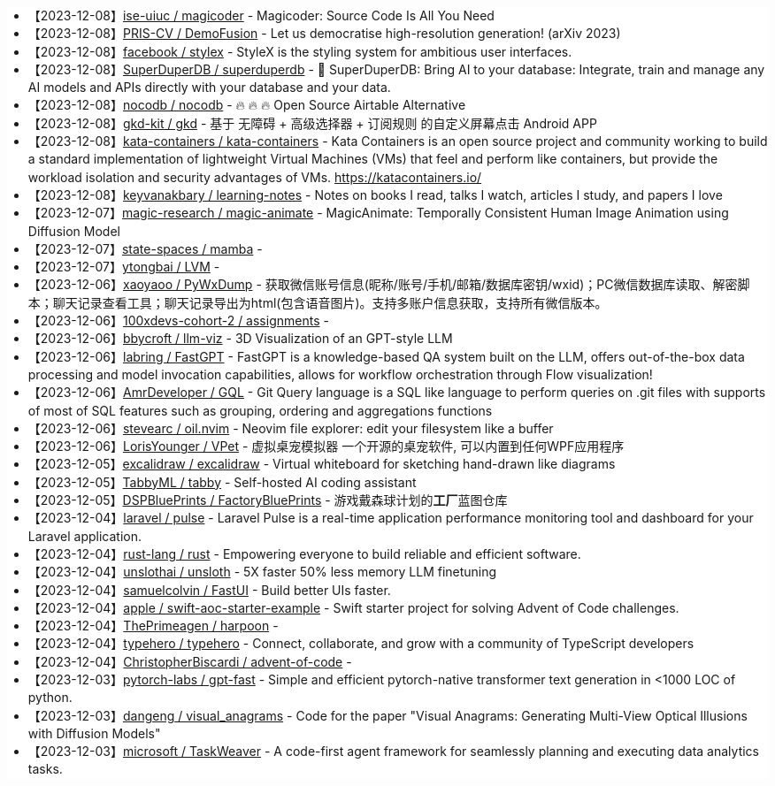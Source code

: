 * 【2023-12-08】[ise-uiuc / magicoder](https://github.com/ise-uiuc/magicoder) - Magicoder: Source Code Is All You Need
* 【2023-12-08】[PRIS-CV / DemoFusion](https://github.com/PRIS-CV/DemoFusion) - Let us democratise high-resolution generation! (arXiv 2023)
* 【2023-12-08】[facebook / stylex](https://github.com/facebook/stylex) - StyleX is the styling system for ambitious user interfaces.
* 【2023-12-08】[SuperDuperDB / superduperdb](https://github.com/SuperDuperDB/superduperdb) - 🔮 SuperDuperDB: Bring AI to your database: Integrate, train and manage any AI models and APIs directly with your database and your data.
* 【2023-12-08】[nocodb / nocodb](https://github.com/nocodb/nocodb) - 🔥 🔥 🔥 Open Source Airtable Alternative
* 【2023-12-08】[gkd-kit / gkd](https://github.com/gkd-kit/gkd) - 基于 无障碍 + 高级选择器 + 订阅规则 的自定义屏幕点击 Android APP
* 【2023-12-08】[kata-containers / kata-containers](https://github.com/kata-containers/kata-containers) - Kata Containers is an open source project and community working to build a standard implementation of lightweight Virtual Machines (VMs) that feel and perform like containers, but provide the workload isolation and security advantages of VMs. https://katacontainers.io/
* 【2023-12-08】[keyvanakbary / learning-notes](https://github.com/keyvanakbary/learning-notes) - Notes on books I read, talks I watch, articles I study, and papers I love
* 【2023-12-07】[magic-research / magic-animate](https://github.com/magic-research/magic-animate) - MagicAnimate: Temporally Consistent Human Image Animation using Diffusion Model
* 【2023-12-07】[state-spaces / mamba](https://github.com/state-spaces/mamba) - 
* 【2023-12-07】[ytongbai / LVM](https://github.com/ytongbai/LVM) - 
* 【2023-12-06】[xaoyaoo / PyWxDump](https://github.com/xaoyaoo/PyWxDump) - 获取微信账号信息(昵称/账号/手机/邮箱/数据库密钥/wxid)；PC微信数据库读取、解密脚本；聊天记录查看工具；聊天记录导出为html(包含语音图片)。支持多账户信息获取，支持所有微信版本。
* 【2023-12-06】[100xdevs-cohort-2 / assignments](https://github.com/100xdevs-cohort-2/assignments) - 
* 【2023-12-06】[bbycroft / llm-viz](https://github.com/bbycroft/llm-viz) - 3D Visualization of an GPT-style LLM
* 【2023-12-06】[labring / FastGPT](https://github.com/labring/FastGPT) - FastGPT is a knowledge-based QA system built on the LLM, offers out-of-the-box data processing and model invocation capabilities, allows for workflow orchestration through Flow visualization!
* 【2023-12-06】[AmrDeveloper / GQL](https://github.com/AmrDeveloper/GQL) - Git Query language is a SQL like language to perform queries on .git files with supports of most of SQL features such as grouping, ordering and aggregations functions
* 【2023-12-06】[stevearc / oil.nvim](https://github.com/stevearc/oil.nvim) - Neovim file explorer: edit your filesystem like a buffer
* 【2023-12-06】[LorisYounger / VPet](https://github.com/LorisYounger/VPet) - 虚拟桌宠模拟器 一个开源的桌宠软件, 可以内置到任何WPF应用程序
* 【2023-12-05】[excalidraw / excalidraw](https://github.com/excalidraw/excalidraw) - Virtual whiteboard for sketching hand-drawn like diagrams
* 【2023-12-05】[TabbyML / tabby](https://github.com/TabbyML/tabby) - Self-hosted AI coding assistant
* 【2023-12-05】[DSPBluePrints / FactoryBluePrints](https://github.com/DSPBluePrints/FactoryBluePrints) - 游戏戴森球计划的**工厂**蓝图仓库
* 【2023-12-04】[laravel / pulse](https://github.com/laravel/pulse) - Laravel Pulse is a real-time application performance monitoring tool and dashboard for your Laravel application.
* 【2023-12-04】[rust-lang / rust](https://github.com/rust-lang/rust) - Empowering everyone to build reliable and efficient software.
* 【2023-12-04】[unslothai / unsloth](https://github.com/unslothai/unsloth) - 5X faster 50% less memory LLM finetuning
* 【2023-12-04】[samuelcolvin / FastUI](https://github.com/samuelcolvin/FastUI) - Build better UIs faster.
* 【2023-12-04】[apple / swift-aoc-starter-example](https://github.com/apple/swift-aoc-starter-example) - Swift starter project for solving Advent of Code challenges.
* 【2023-12-04】[ThePrimeagen / harpoon](https://github.com/ThePrimeagen/harpoon) - 
* 【2023-12-04】[typehero / typehero](https://github.com/typehero/typehero) - Connect, collaborate, and grow with a community of TypeScript developers
* 【2023-12-04】[ChristopherBiscardi / advent-of-code](https://github.com/ChristopherBiscardi/advent-of-code) - 
* 【2023-12-03】[pytorch-labs / gpt-fast](https://github.com/pytorch-labs/gpt-fast) - Simple and efficient pytorch-native transformer text generation in <1000 LOC of python.
* 【2023-12-03】[dangeng / visual_anagrams](https://github.com/dangeng/visual_anagrams) - Code for the paper "Visual Anagrams: Generating Multi-View Optical Illusions with Diffusion Models"
* 【2023-12-03】[microsoft / TaskWeaver](https://github.com/microsoft/TaskWeaver) - A code-first agent framework for seamlessly planning and executing data analytics tasks.